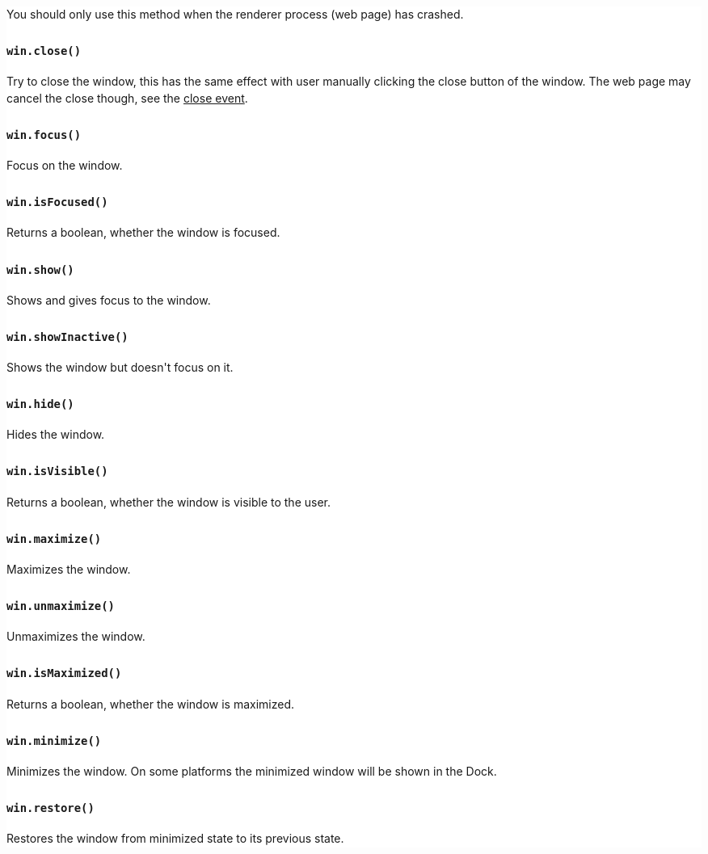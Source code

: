 You should only use this method when the renderer process (web page) has
crashed.

### `win.close()`

Try to close the window, this has the same effect with user manually clicking
the close button of the window. The web page may cancel the close though, see
the [close event](#event-close).

### `win.focus()`

Focus on the window.

### `win.isFocused()`

Returns a boolean, whether the window is focused.

### `win.show()`

Shows and gives focus to the window.

### `win.showInactive()`

Shows the window but doesn't focus on it.

### `win.hide()`

Hides the window.

### `win.isVisible()`

Returns a boolean, whether the window is visible to the user.

### `win.maximize()`

Maximizes the window.

### `win.unmaximize()`

Unmaximizes the window.

### `win.isMaximized()`

Returns a boolean, whether the window is maximized.

### `win.minimize()`

Minimizes the window. On some platforms the minimized window will be shown in
the Dock.

### `win.restore()`

Restores the window from minimized state to its previous state.
